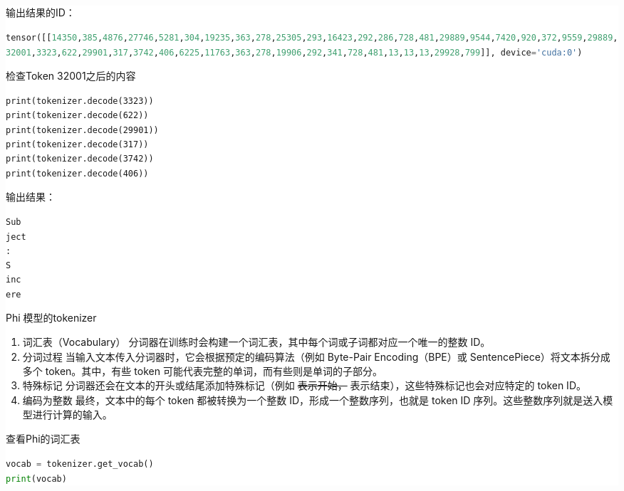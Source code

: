 

输出结果的ID：



```python
tensor([[14350,385,4876,27746,5281,304,19235,363,278,25305,293,16423,292,286,728,481,29889,9544,7420,920,372,9559,29889,32001,3323,622,29901,317,3742,406,6225,11763,363,278,19906,292,341,728,481,13,13,13,29928,799]], device='cuda:0')


```

检查Token 32001之后的内容

```
print(tokenizer.decode(3323))
print(tokenizer.decode(622))
print(tokenizer.decode(29901))
print(tokenizer.decode(317))
print(tokenizer.decode(3742))
print(tokenizer.decode(406))
```

输出结果：



```markdown
Sub
ject
:
S
inc
ere
```



Phi 模型的tokenizer

1.	词汇表（Vocabulary）
分词器在训练时会构建一个词汇表，其中每个词或子词都对应一个唯一的整数 ID。
2.	分词过程
当输入文本传入分词器时，它会根据预定的编码算法（例如 Byte-Pair Encoding（BPE）或 SentencePiece）将文本拆分成多个 token。其中，有些 token 可能代表完整的单词，而有些则是单词的子部分。
3.	特殊标记
分词器还会在文本的开头或结尾添加特殊标记（例如  <s>  表示开始，</s>  表示结束），这些特殊标记也会对应特定的 token ID。
4.	编码为整数
最终，文本中的每个 token 都被转换为一个整数 ID，形成一个整数序列，也就是 token ID 序列。这些整数序列就是送入模型进行计算的输入。



查看Phi的词汇表

```python
vocab = tokenizer.get_vocab()
print(vocab)
```

